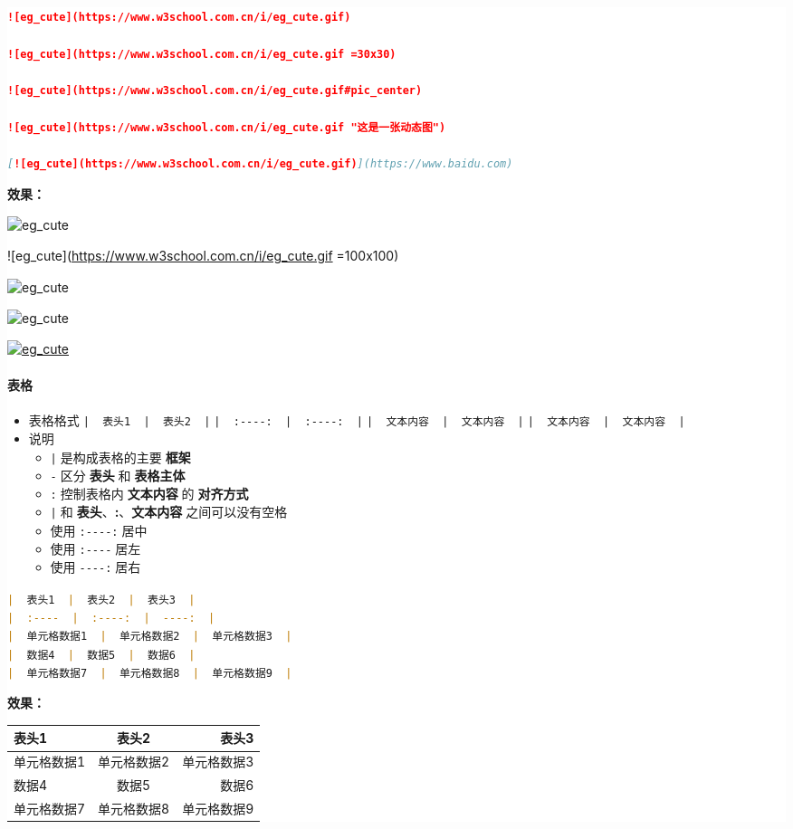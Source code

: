 ```md
![eg_cute](https://www.w3school.com.cn/i/eg_cute.gif)

![eg_cute](https://www.w3school.com.cn/i/eg_cute.gif =30x30)

![eg_cute](https://www.w3school.com.cn/i/eg_cute.gif#pic_center)

![eg_cute](https://www.w3school.com.cn/i/eg_cute.gif "这是一张动态图")

[![eg_cute](https://www.w3school.com.cn/i/eg_cute.gif)](https://www.baidu.com)
```

**效果：**

![eg_cute](https://www.w3school.com.cn/i/eg_cute.gif)

![eg_cute](https://www.w3school.com.cn/i/eg_cute.gif =100x100)

![eg_cute](https://www.w3school.com.cn/i/eg_cute.gif#pic_center)

![eg_cute](https://www.w3school.com.cn/i/eg_cute.gif "这是一张动态图")

[![eg_cute](https://www.w3school.com.cn/i/eg_cute.gif)](https://www.baidu.com)

#### 表格

- 表格格式
    `|  表头1  |  表头2  |`
    `|  :----:  |  :----:  |`
    `|  文本内容  |  文本内容  |`
    `|  文本内容  |  文本内容  |`
- 说明
    - `|` 是构成表格的主要 **框架**
    - `-` 区分 **表头** 和 **表格主体**
    - `:` 控制表格内 **文本内容** 的 **对齐方式**
    - `|` 和 **表头**、**:**、**文本内容** 之间可以没有空格
    - 使用 `:----:` 居中
    - 使用 `:----` 居左
    - 使用 `----:` 居右

```md
|  表头1  |  表头2  |  表头3  |
|  :----  |  :----:  |  ----:  |
|  单元格数据1  |  单元格数据2  |  单元格数据3  |
|  数据4  |  数据5  |  数据6  |
|  单元格数据7  |  单元格数据8  |  单元格数据9  |
```

**效果：**

|  表头1  |  表头2  |  表头3  |
|  :----  |  :----:  |  ----:  |
|  单元格数据1  |  单元格数据2  |  单元格数据3  |
|  数据4  |  数据5  |  数据6  |
|  单元格数据7  |  单元格数据8  |  单元格数据9  |
